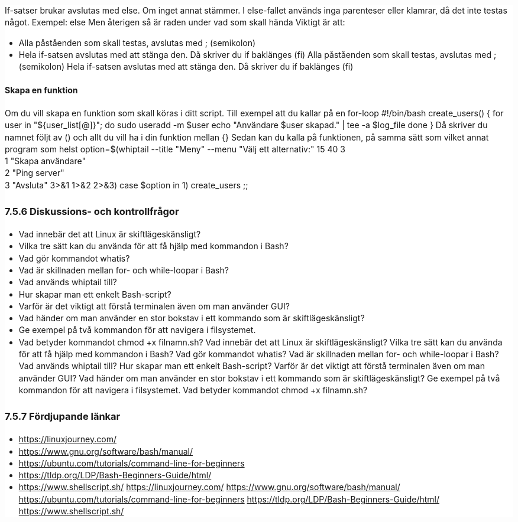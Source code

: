 If-satser brukar avslutas med else. Om inget annat stämmer. I else-fallet används inga parenteser eller klamrar, då det inte testas något.
Exempel: else
Men återigen så är raden under vad som skall hända
Viktigt är att:
- Alla påståenden som skall testas, avslutas med ; (semikolon)
- Hela if-satsen avslutas med att stänga den. Då skriver du if baklänges (fi)
Alla påståenden som skall testas, avslutas med ; (semikolon)
Hela if-satsen avslutas med att stänga den. Då skriver du if baklänges (fi)
#### Skapa en funktion
Om du vill skapa en funktion som skall köras i ditt script. Till exempel att du kallar på en for-loop
#!/bin/bash
create_users() {
for user in "${user_list[@]}"; do
sudo useradd -m $user
echo "Användare $user skapad." | tee -a $log_file
done
}
Då skriver du namnet följt av () och allt du vill ha i din funktion mellan {}
Sedan kan du kalla på funktionen, på samma sätt som vilket annat program som helst
option=$(whiptail --title "Meny" --menu "Välj ett alternativ:" 15 40 3 \
1 "Skapa användare" \
2 "Ping server" \
3 "Avsluta" 3>&1 1>&2 2>&3)
case $option in
1)
create_users
;;
### 7.5.6 Diskussions- och kontrollfrågor
- Vad innebär det att Linux är skiftlägeskänsligt?
- Vilka tre sätt kan du använda för att få hjälp med kommandon i Bash?
- Vad gör kommandot whatis?
- Vad är skillnaden mellan for- och while-loopar i Bash?
- Vad används whiptail till?
- Hur skapar man ett enkelt Bash-script?
- Varför är det viktigt att förstå terminalen även om man använder GUI?
- Vad händer om man använder en stor bokstav i ett kommando som är skiftlägeskänsligt?
- Ge exempel på två kommandon för att navigera i filsystemet.
- Vad betyder kommandot chmod +x filnamn.sh?
Vad innebär det att Linux är skiftlägeskänsligt?
Vilka tre sätt kan du använda för att få hjälp med kommandon i Bash?
Vad gör kommandot whatis?
Vad är skillnaden mellan for- och while-loopar i Bash?
Vad används whiptail till?
Hur skapar man ett enkelt Bash-script?
Varför är det viktigt att förstå terminalen även om man använder GUI?
Vad händer om man använder en stor bokstav i ett kommando som är skiftlägeskänsligt?
Ge exempel på två kommandon för att navigera i filsystemet.
Vad betyder kommandot chmod +x filnamn.sh?
### 7.5.7 Fördjupande länkar
- https://linuxjourney.com/
- https://www.gnu.org/software/bash/manual/
- https://ubuntu.com/tutorials/command-line-for-beginners
- https://tldp.org/LDP/Bash-Beginners-Guide/html/
- https://www.shellscript.sh/
https://linuxjourney.com/
https://www.gnu.org/software/bash/manual/
https://ubuntu.com/tutorials/command-line-for-beginners
https://tldp.org/LDP/Bash-Beginners-Guide/html/
https://www.shellscript.sh/